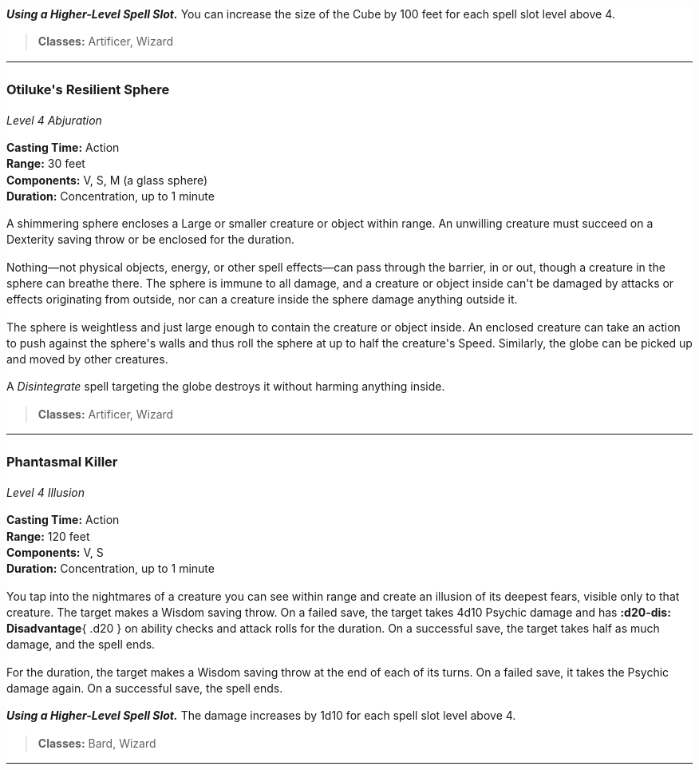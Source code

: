 ***Using a Higher-Level Spell Slot.*** You can increase the size of the Cube by 100 feet for each spell slot level above 4.

> **Classes:** Artificer, Wizard

---

### Otiluke's Resilient Sphere
*Level 4 Abjuration*

**Casting Time:** Action  
**Range:** 30 feet   
**Components:** V, S, M (a glass sphere)   
**Duration:** Concentration, up to 1 minute

A shimmering sphere encloses a Large or smaller creature or object within range. An unwilling creature must succeed on a Dexterity saving throw or be enclosed for the duration.

Nothing—not physical objects, energy, or other spell effects—can pass through the barrier, in or out, though a creature in the sphere can breathe there. The sphere is immune to all damage, and a creature or object inside can't be damaged by attacks or effects originating from outside, nor can a creature inside the sphere damage anything outside it.

The sphere is weightless and just large enough to contain the creature or object inside. An enclosed creature can take an action to push against the sphere's walls and thus roll the sphere at up to half the creature's Speed. Similarly, the globe can be picked up and moved by other creatures.

A *Disintegrate* spell targeting the globe destroys it without harming anything inside.

> **Classes:** Artificer, Wizard

---

### Phantasmal Killer
*Level 4 Illusion*

**Casting Time:** Action  
**Range:** 120 feet   
**Components:** V, S   
**Duration:** Concentration, up to 1 minute

You tap into the nightmares of a creature you can see within range and create an illusion of its deepest fears, visible only to that creature. The target makes a Wisdom saving throw. On a failed save, the target takes 4d10 Psychic damage and has **:d20-dis: Disadvantage**{ .d20 } on ability checks and attack rolls for the duration. On a successful save, the target takes half as much damage, and the spell ends.

For the duration, the target makes a Wisdom saving throw at the end of each of its turns. On a failed save, it takes the Psychic damage again. On a successful save, the spell ends.

***Using a Higher-Level Spell Slot.*** The damage increases by 1d10 for each spell slot level above 4.

> **Classes:** Bard, Wizard

---
